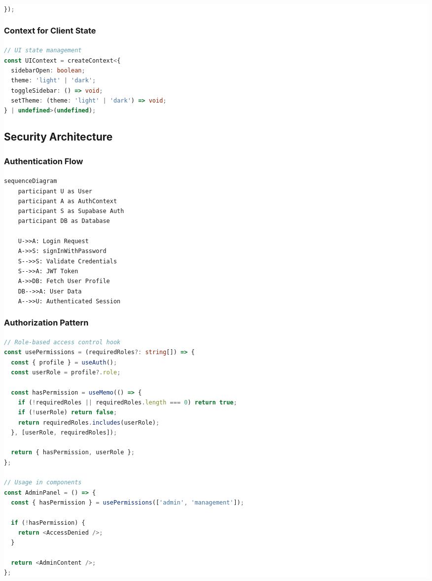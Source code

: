 ```typescript
});
```

### Context for Client State

```typescript
// UI state management
const UIContext = createContext<{
  sidebarOpen: boolean;
  theme: 'light' | 'dark';
  toggleSidebar: () => void;
  setTheme: (theme: 'light' | 'dark') => void;
} | undefined>(undefined);
```

## Security Architecture

### Authentication Flow

```mermaid
sequenceDiagram
    participant U as User
    participant A as AuthContext
    participant S as Supabase Auth
    participant DB as Database

    U->>A: Login Request
    A->>S: signInWithPassword
    S-->>S: Validate Credentials
    S-->>A: JWT Token
    A->>DB: Fetch User Profile
    DB-->>A: User Data
    A-->>U: Authenticated Session
```

### Authorization Pattern

```typescript
// Role-based access control hook
const usePermissions = (requiredRoles?: string[]) => {
  const { profile } = useAuth();
  const userRole = profile?.role;

  const hasPermission = useMemo(() => {
    if (!requiredRoles || requiredRoles.length === 0) return true;
    if (!userRole) return false;
    return requiredRoles.includes(userRole);
  }, [userRole, requiredRoles]);

  return { hasPermission, userRole };
};

// Usage in components
const AdminPanel = () => {
  const { hasPermission } = usePermissions(['admin', 'management']);

  if (!hasPermission) {
    return <AccessDenied />;
  }

  return <AdminContent />;
};
```
